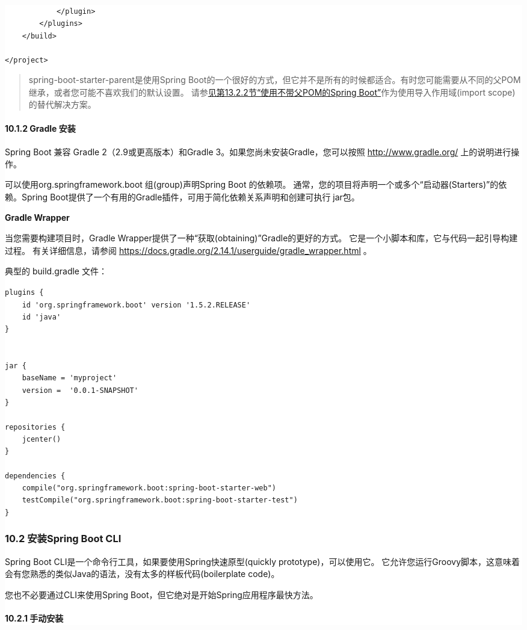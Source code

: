 ```
            </plugin>
        </plugins>
    </build>

</project>
```

> spring-boot-starter-parent是使用Spring Boot的一个很好的方式，但它并不是所有的时候都适合。有时您可能需要从不同的父POM继承，或者您可能不喜欢我们的默认设置。 请参[见第13.2.2节“使用不带父POM的Spring Boot”](http://docs.spring.io/spring-boot/docs/1.5.2.RELEASE/reference/htmlsingle/#using-boot-maven-without-a-parent)作为使用导入作用域(import scope)的替代解决方案。

#### 10.1.2 Gradle 安装

Spring Boot 兼容 Gradle 2（2.9或更高版本）和Gradle 3。如果您尚未安装Gradle，您可以按照 <http://www.gradle.org/> 上的说明进行操作。

可以使用org.springframework.boot 组(group)声明Spring Boot 的依赖项。 通常，您的项目将声明一个或多个“启动器(Starters)”的依赖。Spring Boot提供了一个有用的Gradle插件，可用于简化依赖关系声明和创建可执行 jar包。

**Gradle Wrapper**

当您需要构建项目时，Gradle Wrapper提供了一种“获取(obtaining)”Gradle的更好的方式。 它是一个小脚本和库，它与代码一起引导构建过程。 有关详细信息，请参阅 <https://docs.gradle.org/2.14.1/userguide/gradle_wrapper.html> 。

典型的 build.gradle 文件：

```
plugins {
    id 'org.springframework.boot' version '1.5.2.RELEASE'
    id 'java'
}


jar {
    baseName = 'myproject'
    version =  '0.0.1-SNAPSHOT'
}

repositories {
    jcenter()
}

dependencies {
    compile("org.springframework.boot:spring-boot-starter-web")
    testCompile("org.springframework.boot:spring-boot-starter-test")
}
```

### 10.2 安装Spring Boot CLI

Spring Boot CLI是一个命令行工具，如果要使用Spring快速原型(quickly prototype)，可以使用它。 它允许您运行Groovy脚本，这意味着会有您熟悉的类似Java的语法，没有太多的样板代码(boilerplate code)。

您也不必要通过CLI来使用Spring Boot，但它绝对是开始Spring应用程序最快方法。

#### 10.2.1 手动安装
